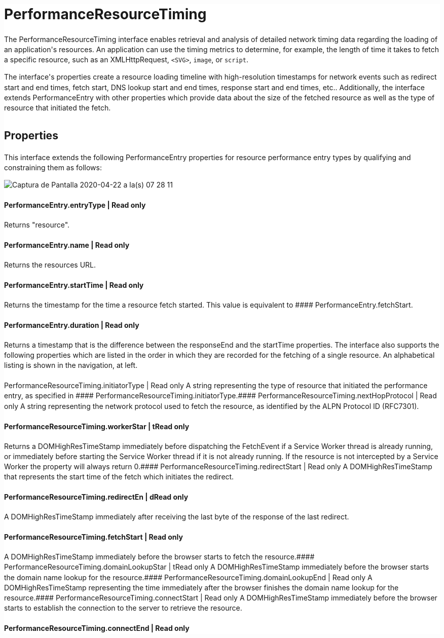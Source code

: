 # PerformanceResourceTiming
The PerformanceResourceTiming interface enables retrieval and analysis of detailed network timing data regarding the loading of an application's resources. An application can use the timing metrics to determine, for example, the length of time it takes to fetch a specific resource, such as an XMLHttpRequest, ``<SVG>``, ``image``, or ``script``.

The interface's properties create a resource loading timeline with high-resolution timestamps for network events such as redirect start and end times, fetch start, DNS lookup start and end times, response start and end times, etc.. Additionally, the interface extends PerformanceEntry with other properties which provide data about the size of the fetched resource as well as the type of resource that initiated the fetch.

## Properties
This interface extends the following PerformanceEntry properties for resource performance entry types by qualifying and constraining them as follows:

<img width="964" alt="Captura de Pantalla 2020-04-22 a la(s) 07 28 11" src="https://user-images.githubusercontent.com/20034230/79905770-e4e78780-846a-11ea-8625-b7936eff9969.png">

#### PerformanceEntry.entryType | Read only
Returns "resource".
#### PerformanceEntry.name | Read only
Returns the resources URL.
#### PerformanceEntry.startTime | Read only
Returns the timestamp for the time a resource fetch started. This value is equivalent to #### PerformanceEntry.fetchStart.
#### PerformanceEntry.duration | Read only
Returns a timestamp that is the difference between the responseEnd and the startTime properties.
The interface also supports the following properties which are listed in the order in which they are recorded for the fetching of a single resource. An alphabetical listing is shown in the navigation, at left.
#### 
PerformanceResourceTiming.initiatorType | Read only
A string representing the type of resource that initiated the performance entry, as specified in #### PerformanceResourceTiming.initiatorType.#### 
PerformanceResourceTiming.nextHopProtocol | Read only
A string representing the network protocol used to fetch the resource, as identified by the ALPN Protocol ID (RFC7301).
#### PerformanceResourceTiming.workerStar | tRead only
Returns a DOMHighResTimeStamp immediately before dispatching the FetchEvent if a Service Worker thread is already running, or immediately before starting the Service Worker thread if it is not already running. If the resource is not intercepted by a Service Worker the property will always return 0.#### 
PerformanceResourceTiming.redirectStart | Read only
A DOMHighResTimeStamp that represents the start time of the fetch which initiates the redirect.
#### PerformanceResourceTiming.redirectEn | dRead only
A DOMHighResTimeStamp immediately after receiving the last byte of the response of the last redirect.
#### PerformanceResourceTiming.fetchStart | Read only
A DOMHighResTimeStamp immediately before the browser starts to fetch the resource.#### 
PerformanceResourceTiming.domainLookupStar | tRead only
A DOMHighResTimeStamp immediately before the browser starts the domain name lookup for the resource.#### 
PerformanceResourceTiming.domainLookupEnd | Read only
A DOMHighResTimeStamp representing the time immediately after the browser finishes the domain name lookup for the resource.#### 
PerformanceResourceTiming.connectStart | Read only
A DOMHighResTimeStamp immediately before the browser starts to establish the connection to the server to retrieve the resource.
#### PerformanceResourceTiming.connectEnd | Read only